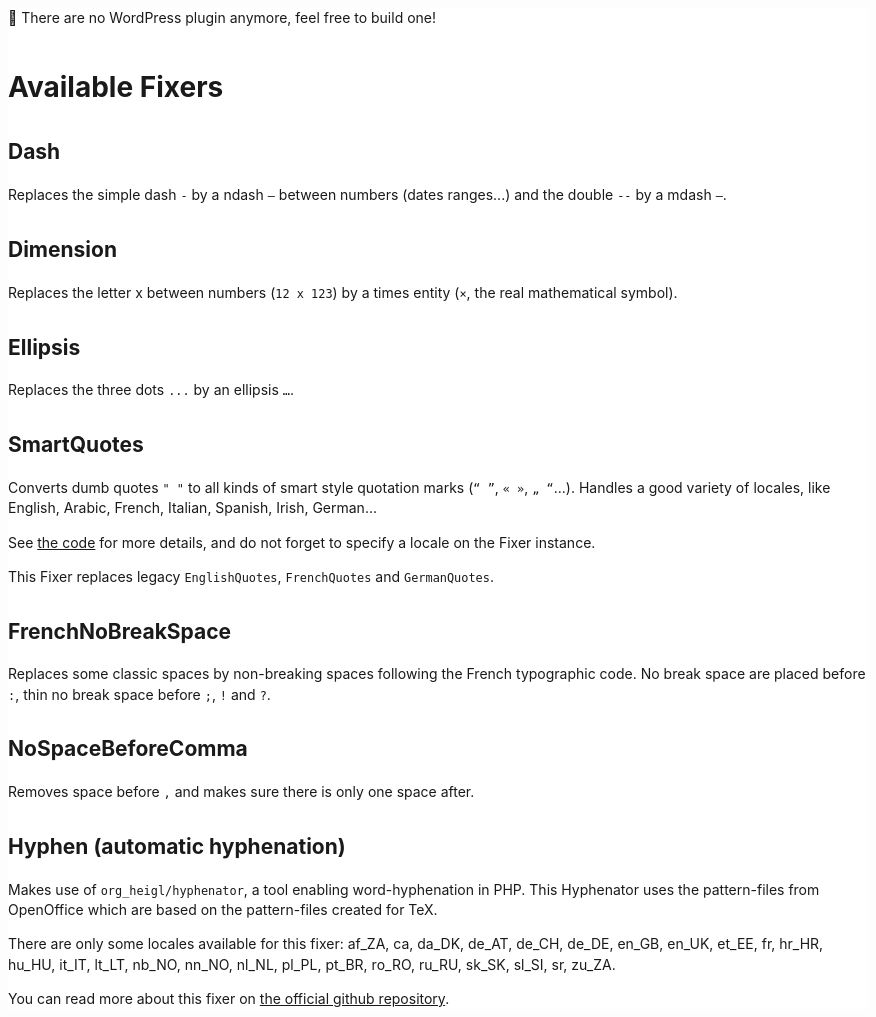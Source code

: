 🚨 There are no WordPress plugin anymore, feel free to build one!

Available Fixers
================

Dash
----

Replaces the simple dash `-` by a ndash `–` between numbers (dates ranges...) and the double `--` by a mdash `—`.

Dimension
---------

Replaces the letter x between numbers (`12 x 123`) by a times entity (`×`, the real mathematical symbol).

Ellipsis
--------

Replaces the three dots `...` by an ellipsis `…`.

SmartQuotes
-----------

Converts dumb quotes `" "` to all kinds of smart style quotation marks (`“ ”`, `« »`, `„ “`...). Handles a good variety of locales,
like English, Arabic, French, Italian, Spanish, Irish, German...

See [the code](https://github.com/jolicode/JoliTypo/blob/master/src/JoliTypo/Fixer/SmartQuotes.php) for more details,
and do not forget to specify a locale on the Fixer instance.

This Fixer replaces legacy `EnglishQuotes`, `FrenchQuotes` and `GermanQuotes`.

FrenchNoBreakSpace
------------------

Replaces some classic spaces by non-breaking spaces following the French typographic code.
No break space are placed before `:`, thin no break space before `;`, `!` and `?`.

NoSpaceBeforeComma
------------------

Removes space before `,` and makes sure there is only one space after.

Hyphen (automatic hyphenation)
------------------------------

Makes use of `org_heigl/hyphenator`, a tool enabling word-hyphenation in PHP.
This Hyphenator uses the pattern-files from OpenOffice which are based on the pattern-files created for TeX.

There are only some locales available for this fixer: af_ZA, ca, da_DK, de_AT, de_CH, de_DE, en_GB, en_UK, et_EE, fr, hr_HR, hu_HU, it_IT, lt_LT, nb_NO, nn_NO, nl_NL, pl_PL, pt_BR, ro_RO, ru_RU, sk_SK, sl_SI, sr, zu_ZA.

You can read more about this fixer on [the official github repository](https://github.com/heiglandreas/Org_Heigl_Hyphenator).
